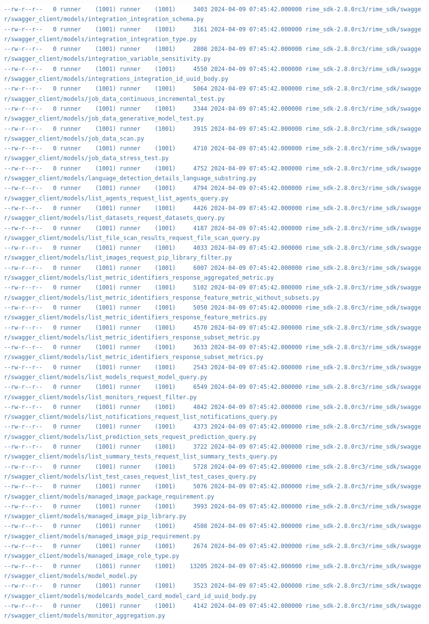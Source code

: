 ```diff
--rw-r--r--   0 runner    (1001) runner    (1001)     3403 2024-04-09 07:45:42.000000 rime_sdk-2.8.0rc3/rime_sdk/swagger/swagger_client/models/integration_integration_schema.py
--rw-r--r--   0 runner    (1001) runner    (1001)     3161 2024-04-09 07:45:42.000000 rime_sdk-2.8.0rc3/rime_sdk/swagger/swagger_client/models/integration_integration_type.py
--rw-r--r--   0 runner    (1001) runner    (1001)     2808 2024-04-09 07:45:42.000000 rime_sdk-2.8.0rc3/rime_sdk/swagger/swagger_client/models/integration_variable_sensitivity.py
--rw-r--r--   0 runner    (1001) runner    (1001)     4550 2024-04-09 07:45:42.000000 rime_sdk-2.8.0rc3/rime_sdk/swagger/swagger_client/models/integrations_integration_id_uuid_body.py
--rw-r--r--   0 runner    (1001) runner    (1001)     5064 2024-04-09 07:45:42.000000 rime_sdk-2.8.0rc3/rime_sdk/swagger/swagger_client/models/job_data_continuous_incremental_test.py
--rw-r--r--   0 runner    (1001) runner    (1001)     3344 2024-04-09 07:45:42.000000 rime_sdk-2.8.0rc3/rime_sdk/swagger/swagger_client/models/job_data_generative_model_test.py
--rw-r--r--   0 runner    (1001) runner    (1001)     3915 2024-04-09 07:45:42.000000 rime_sdk-2.8.0rc3/rime_sdk/swagger/swagger_client/models/job_data_scan.py
--rw-r--r--   0 runner    (1001) runner    (1001)     4710 2024-04-09 07:45:42.000000 rime_sdk-2.8.0rc3/rime_sdk/swagger/swagger_client/models/job_data_stress_test.py
--rw-r--r--   0 runner    (1001) runner    (1001)     4752 2024-04-09 07:45:42.000000 rime_sdk-2.8.0rc3/rime_sdk/swagger/swagger_client/models/language_detection_details_language_substring.py
--rw-r--r--   0 runner    (1001) runner    (1001)     4794 2024-04-09 07:45:42.000000 rime_sdk-2.8.0rc3/rime_sdk/swagger/swagger_client/models/list_agents_request_list_agents_query.py
--rw-r--r--   0 runner    (1001) runner    (1001)     4426 2024-04-09 07:45:42.000000 rime_sdk-2.8.0rc3/rime_sdk/swagger/swagger_client/models/list_datasets_request_datasets_query.py
--rw-r--r--   0 runner    (1001) runner    (1001)     4187 2024-04-09 07:45:42.000000 rime_sdk-2.8.0rc3/rime_sdk/swagger/swagger_client/models/list_file_scan_results_request_file_scan_query.py
--rw-r--r--   0 runner    (1001) runner    (1001)     4033 2024-04-09 07:45:42.000000 rime_sdk-2.8.0rc3/rime_sdk/swagger/swagger_client/models/list_images_request_pip_library_filter.py
--rw-r--r--   0 runner    (1001) runner    (1001)     6007 2024-04-09 07:45:42.000000 rime_sdk-2.8.0rc3/rime_sdk/swagger/swagger_client/models/list_metric_identifiers_response_aggregated_metric.py
--rw-r--r--   0 runner    (1001) runner    (1001)     5102 2024-04-09 07:45:42.000000 rime_sdk-2.8.0rc3/rime_sdk/swagger/swagger_client/models/list_metric_identifiers_response_feature_metric_without_subsets.py
--rw-r--r--   0 runner    (1001) runner    (1001)     5050 2024-04-09 07:45:42.000000 rime_sdk-2.8.0rc3/rime_sdk/swagger/swagger_client/models/list_metric_identifiers_response_feature_metrics.py
--rw-r--r--   0 runner    (1001) runner    (1001)     4570 2024-04-09 07:45:42.000000 rime_sdk-2.8.0rc3/rime_sdk/swagger/swagger_client/models/list_metric_identifiers_response_subset_metric.py
--rw-r--r--   0 runner    (1001) runner    (1001)     3633 2024-04-09 07:45:42.000000 rime_sdk-2.8.0rc3/rime_sdk/swagger/swagger_client/models/list_metric_identifiers_response_subset_metrics.py
--rw-r--r--   0 runner    (1001) runner    (1001)     2543 2024-04-09 07:45:42.000000 rime_sdk-2.8.0rc3/rime_sdk/swagger/swagger_client/models/list_models_request_model_query.py
--rw-r--r--   0 runner    (1001) runner    (1001)     6549 2024-04-09 07:45:42.000000 rime_sdk-2.8.0rc3/rime_sdk/swagger/swagger_client/models/list_monitors_request_filter.py
--rw-r--r--   0 runner    (1001) runner    (1001)     4842 2024-04-09 07:45:42.000000 rime_sdk-2.8.0rc3/rime_sdk/swagger/swagger_client/models/list_notifications_request_list_notifications_query.py
--rw-r--r--   0 runner    (1001) runner    (1001)     4373 2024-04-09 07:45:42.000000 rime_sdk-2.8.0rc3/rime_sdk/swagger/swagger_client/models/list_prediction_sets_request_prediction_query.py
--rw-r--r--   0 runner    (1001) runner    (1001)     3722 2024-04-09 07:45:42.000000 rime_sdk-2.8.0rc3/rime_sdk/swagger/swagger_client/models/list_summary_tests_request_list_summary_tests_query.py
--rw-r--r--   0 runner    (1001) runner    (1001)     5728 2024-04-09 07:45:42.000000 rime_sdk-2.8.0rc3/rime_sdk/swagger/swagger_client/models/list_test_cases_request_list_test_cases_query.py
--rw-r--r--   0 runner    (1001) runner    (1001)     5076 2024-04-09 07:45:42.000000 rime_sdk-2.8.0rc3/rime_sdk/swagger/swagger_client/models/managed_image_package_requirement.py
--rw-r--r--   0 runner    (1001) runner    (1001)     3993 2024-04-09 07:45:42.000000 rime_sdk-2.8.0rc3/rime_sdk/swagger/swagger_client/models/managed_image_pip_library.py
--rw-r--r--   0 runner    (1001) runner    (1001)     4508 2024-04-09 07:45:42.000000 rime_sdk-2.8.0rc3/rime_sdk/swagger/swagger_client/models/managed_image_pip_requirement.py
--rw-r--r--   0 runner    (1001) runner    (1001)     2674 2024-04-09 07:45:42.000000 rime_sdk-2.8.0rc3/rime_sdk/swagger/swagger_client/models/managed_image_role_type.py
--rw-r--r--   0 runner    (1001) runner    (1001)    13205 2024-04-09 07:45:42.000000 rime_sdk-2.8.0rc3/rime_sdk/swagger/swagger_client/models/model_model.py
--rw-r--r--   0 runner    (1001) runner    (1001)     3523 2024-04-09 07:45:42.000000 rime_sdk-2.8.0rc3/rime_sdk/swagger/swagger_client/models/modelcards_model_card_model_card_id_uuid_body.py
--rw-r--r--   0 runner    (1001) runner    (1001)     4142 2024-04-09 07:45:42.000000 rime_sdk-2.8.0rc3/rime_sdk/swagger/swagger_client/models/monitor_aggregation.py
```